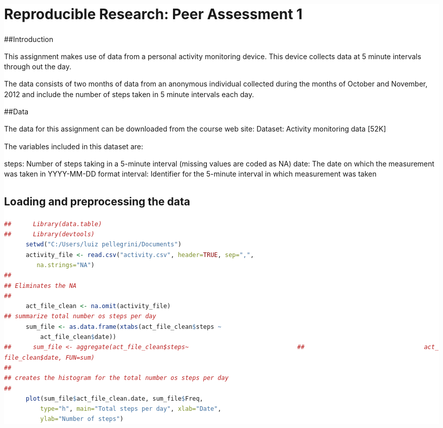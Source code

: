 # Reproducible Research: Peer Assessment 1
##Introduction

This assignment makes use of data from a personal activity monitoring device. This device collects data at 5 minute intervals through out the day. 

The data consists of two months of data from an anonymous individual collected during the months of October and November, 2012 and include the number of steps taken in 5 minute intervals each day.

##Data

The data for this assignment can be downloaded from the course web site:
Dataset: Activity monitoring data [52K]

The variables included in this dataset are:

steps: Number of steps taking in a 5-minute interval (missing values are coded as NA)
date: The date on which the measurement was taken in YYYY-MM-DD format
interval: Identifier for the 5-minute interval in which measurement was taken

## Loading and preprocessing the data

```r
##      Library(data.table)
##      Library(devtools)
      setwd("C:/Users/luiz pellegrini/Documents")
      activity_file <- read.csv("activity.csv", header=TRUE, sep=",", 
         na.strings="NA")
##
## Eliminates the NA 
##
      act_file_clean <- na.omit(activity_file)
## summarize total number os steps per day
      sum_file <- as.data.frame(xtabs(act_file_clean$steps ~ 
          act_file_clean$date))
##      sum_file <- aggregate(act_file_clean$steps~                              ##                                 act_file_clean$date, FUN=sum)
##
## creates the histogram for the total number os steps per day
##
      plot(sum_file$act_file_clean.date, sum_file$Freq, 
          type="h", main="Total steps per day", xlab="Date", 
          ylab="Number of steps")
```
